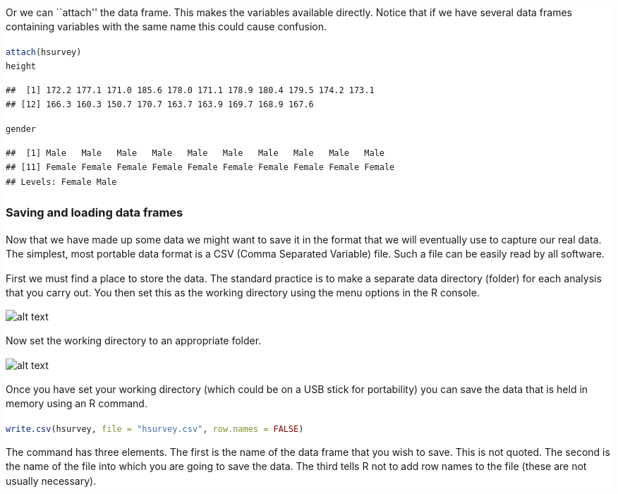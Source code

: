 
Or we can ``attach'' the data frame. This makes the variables available directly. Notice that if we have several data frames containing variables with the same name this could cause confusion.



```r
attach(hsurvey)
height
```

```
##  [1] 172.2 177.1 171.0 185.6 178.0 171.1 178.9 180.4 179.5 174.2 173.1
## [12] 166.3 160.3 150.7 170.7 163.7 163.9 169.7 168.9 167.6
```

```r
gender
```

```
##  [1] Male   Male   Male   Male   Male   Male   Male   Male   Male   Male  
## [11] Female Female Female Female Female Female Female Female Female Female
## Levels: Female Male
```





### Saving and loading data frames

Now that we have made up some data we might want to save it in the format that we will eventually use to capture our real data. The simplest, most portable data format is a CSV (Comma Separated Variable) file. Such a file can be easily read by all software. 

First we must find a place to store the data. The standard practice is to make a separate data directory (folder) for each analysis that you carry out. You then set this as the working directory using the menu options in the R console.

 
![alt text](primerfigs/change.png)
 

Now set the working directory to an appropriate folder.

 
![alt text](primerfigs/change1.png)
 

Once you have set your working directory (which could be on a USB stick for portability) you can save the data that is held in memory using an R command.



```r
write.csv(hsurvey, file = "hsurvey.csv", row.names = FALSE)
```




The command has three elements. The first is the name of the data frame that you wish to save. This is not quoted. The second is the name of the file into which you are going to save the data. The third tells R not to add row names to the file (these are not usually necessary).
